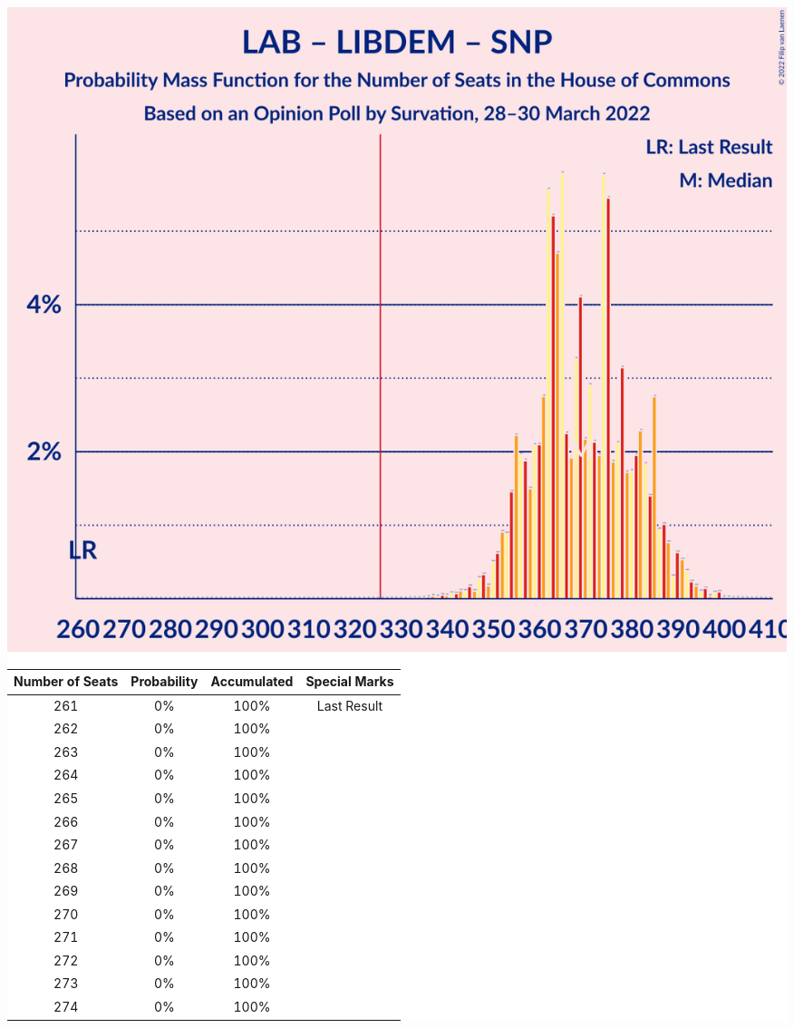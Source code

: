 ![Graph with seats probability mass function not yet produced](2022-03-30-Survation-coalitions-seats-pmf-lab–libdem–snp.png "Seats Probability Mass Function")

| Number of Seats | Probability | Accumulated | Special Marks |
|:---------------:|:-----------:|:-----------:|:-------------:|
| 261 | 0% | 100% | Last Result |
| 262 | 0% | 100% |  |
| 263 | 0% | 100% |  |
| 264 | 0% | 100% |  |
| 265 | 0% | 100% |  |
| 266 | 0% | 100% |  |
| 267 | 0% | 100% |  |
| 268 | 0% | 100% |  |
| 269 | 0% | 100% |  |
| 270 | 0% | 100% |  |
| 271 | 0% | 100% |  |
| 272 | 0% | 100% |  |
| 273 | 0% | 100% |  |
| 274 | 0% | 100% |  |